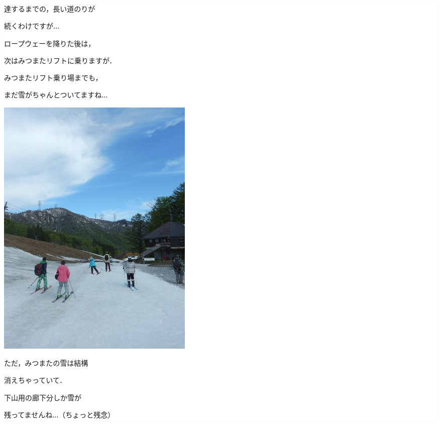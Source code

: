 達するまでの，長い道のりが


続くわけですが…





ロープウェーを降りた後は，


次はみつまたリフトに乗りますが．


みつまたリフト乗り場までも，


まだ雪がちゃんとついてますね…




![501124198ac08cefbb6f4e27f16b5d80.jpg](images/501124198ac08cefbb6f4e27f16b5d80.jpg)




ただ，みつまたの雪は結構


消えちゃっていて．


下山用の廊下分しか雪が


残ってませんね…（ちょっと残念）

